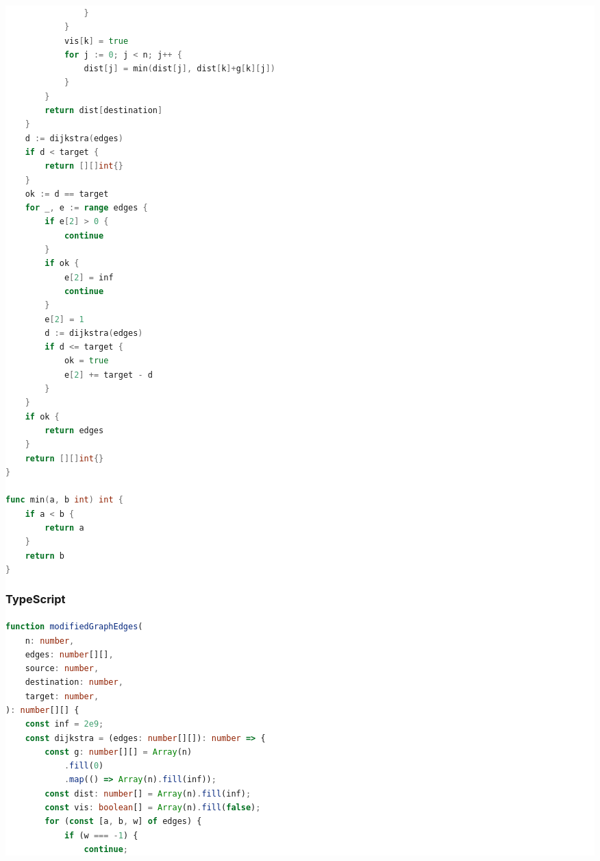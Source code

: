 ```go
				}
			}
			vis[k] = true
			for j := 0; j < n; j++ {
				dist[j] = min(dist[j], dist[k]+g[k][j])
			}
		}
		return dist[destination]
	}
	d := dijkstra(edges)
	if d < target {
		return [][]int{}
	}
	ok := d == target
	for _, e := range edges {
		if e[2] > 0 {
			continue
		}
		if ok {
			e[2] = inf
			continue
		}
		e[2] = 1
		d := dijkstra(edges)
		if d <= target {
			ok = true
			e[2] += target - d
		}
	}
	if ok {
		return edges
	}
	return [][]int{}
}

func min(a, b int) int {
	if a < b {
		return a
	}
	return b
}
```

### **TypeScript**

```ts
function modifiedGraphEdges(
    n: number,
    edges: number[][],
    source: number,
    destination: number,
    target: number,
): number[][] {
    const inf = 2e9;
    const dijkstra = (edges: number[][]): number => {
        const g: number[][] = Array(n)
            .fill(0)
            .map(() => Array(n).fill(inf));
        const dist: number[] = Array(n).fill(inf);
        const vis: boolean[] = Array(n).fill(false);
        for (const [a, b, w] of edges) {
            if (w === -1) {
                continue;
```